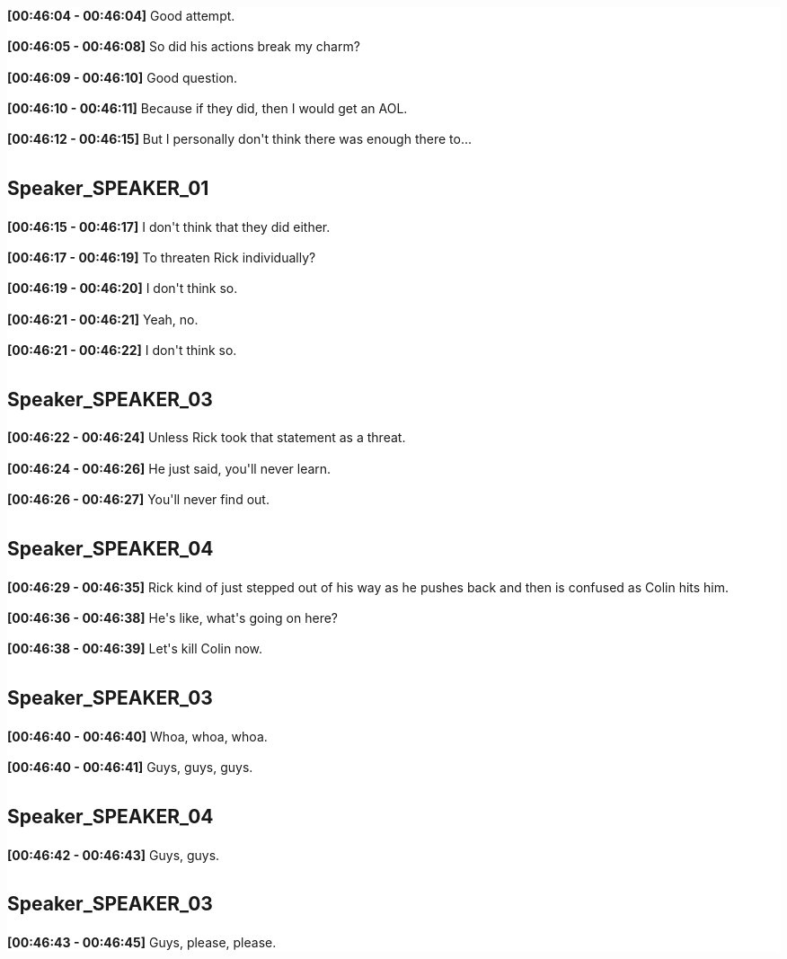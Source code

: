**[00:46:04 - 00:46:04]** Good attempt.

**[00:46:05 - 00:46:08]** So did his actions break my charm?

**[00:46:09 - 00:46:10]** Good question.

**[00:46:10 - 00:46:11]** Because if they did, then I would get an AOL.

**[00:46:12 - 00:46:15]** But I personally don't think there was enough there to...


## Speaker_SPEAKER_01

**[00:46:15 - 00:46:17]** I don't think that they did either.

**[00:46:17 - 00:46:19]** To threaten Rick individually?

**[00:46:19 - 00:46:20]** I don't think so.

**[00:46:21 - 00:46:21]** Yeah, no.

**[00:46:21 - 00:46:22]** I don't think so.


## Speaker_SPEAKER_03

**[00:46:22 - 00:46:24]** Unless Rick took that statement as a threat.

**[00:46:24 - 00:46:26]** He just said, you'll never learn.

**[00:46:26 - 00:46:27]** You'll never find out.


## Speaker_SPEAKER_04

**[00:46:29 - 00:46:35]** Rick kind of just stepped out of his way as he pushes back and then is confused as Colin hits him.

**[00:46:36 - 00:46:38]** He's like, what's going on here?

**[00:46:38 - 00:46:39]** Let's kill Colin now.


## Speaker_SPEAKER_03

**[00:46:40 - 00:46:40]** Whoa, whoa, whoa.

**[00:46:40 - 00:46:41]** Guys, guys, guys.


## Speaker_SPEAKER_04

**[00:46:42 - 00:46:43]** Guys, guys.


## Speaker_SPEAKER_03

**[00:46:43 - 00:46:45]** Guys, please, please.
